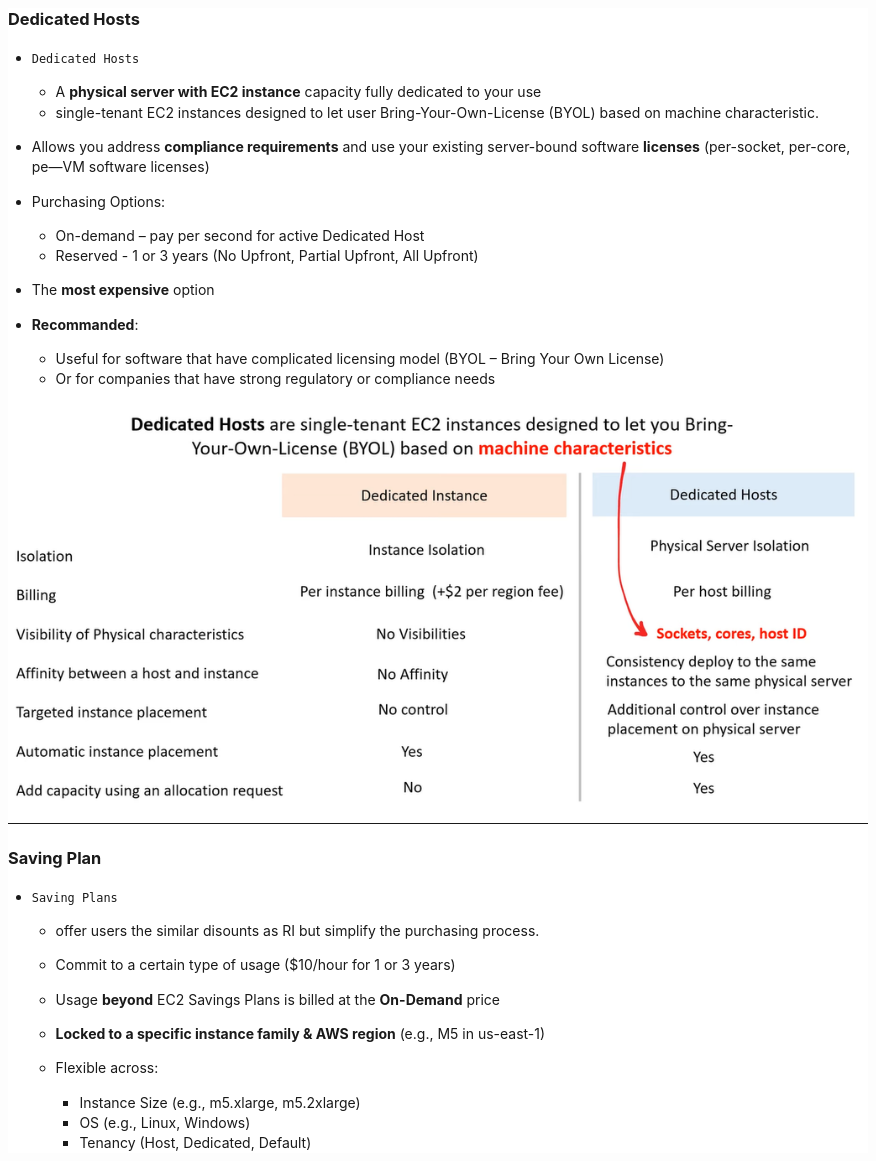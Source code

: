 ### Dedicated Hosts

- `Dedicated Hosts`

  - A **physical server with EC2 instance** capacity fully dedicated to your use
  - single-tenant EC2 instances designed to let user Bring-Your-Own-License (BYOL) based on machine characteristic.

- Allows you address **compliance requirements** and use your existing server-bound software **licenses** (per-socket, per-core, pe—VM software licenses)
- Purchasing Options:
  - On-demand – pay per second for active Dedicated Host
  - Reserved - 1 or 3 years (No Upfront, Partial Upfront, All Upfront)
- The **most expensive** option
- **Recommanded**:
  - Useful for software that have complicated licensing model (BYOL – Bring Your Own License)
  - Or for companies that have strong regulatory or compliance needs

![Dedicted Host](./pic/ec2_dedicated_host.png)

---

### Saving Plan

- `Saving Plans`

  - offer users the similar disounts as RI but simplify the purchasing process.

  - Commit to a certain type of usage ($10/hour for 1 or 3 years)
  - Usage **beyond** EC2 Savings Plans is billed at the **On-Demand** price
  - **Locked to a specific instance family & AWS region** (e.g., M5 in us-east-1)
  - Flexible across:
    - Instance Size (e.g., m5.xlarge, m5.2xlarge)
    - OS (e.g., Linux, Windows)
    - Tenancy (Host, Dedicated, Default)
